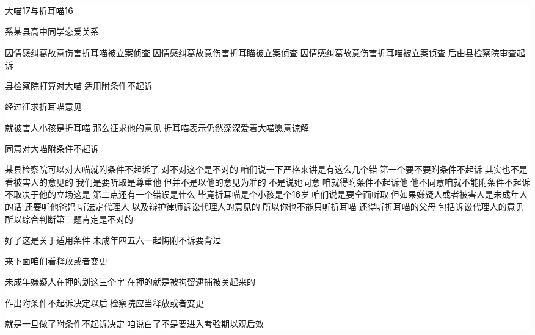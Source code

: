 大喵17与折耳喵16

系某县高中同学恋爱关系

因情感纠葛故意伤害折耳喵被立案侦查
因情感纠葛故意伤害折耳瞄被立案侦查
因情感纠葛故意伤害折耳喵被立案侦查
后由县检察院审查起诉

县检察院打算对大喵
适用附条件不起诉

经过征求折耳喵意见

就被害人小孩是折耳喵
那么征求他的意见
折耳喵表示仍然深深爱着大喵愿意谅解

同意对大喵附条件不起诉

某县检察院可以对大喵就附条件不起诉了
对不对这个是不对的
咱们说一下严格来讲是有这么几个错
第一个要不要附条件不起诉
其实也不是看被害人的意见的
我们是要听取是尊重他
但并不是以他的意见为准的
不是说她同意
咱就得附条件不起诉他
他不同意咱就不能附条件不起诉
不取决于他的立场这是
第二点还有一个错误是什么
毕竟折耳喵是个小孩是个16岁
咱们说是要全面听取
但如果嫌疑人或者被害人是未成年人的话
还要听他爸妈
听法定代理人
以及辩护律师诉讼代理人的意见的
所以你也不能只听折耳喵
还得听折耳喵的父母
包括诉讼代理人的意见
所以综合判断第三题肯定是不对的

好了这是关于适用条件
未成年四五六一起悔附不诉要背过

来下面咱们看释放或者变更

未成年嫌疑人在押的划这三个字
在押的就是被拘留逮捕被关起来的

作出附条件不起诉决定以后
检察院应当释放或者变更

就是一旦做了附条件不起诉决定
咱说白了不是要进入考验期以观后效

